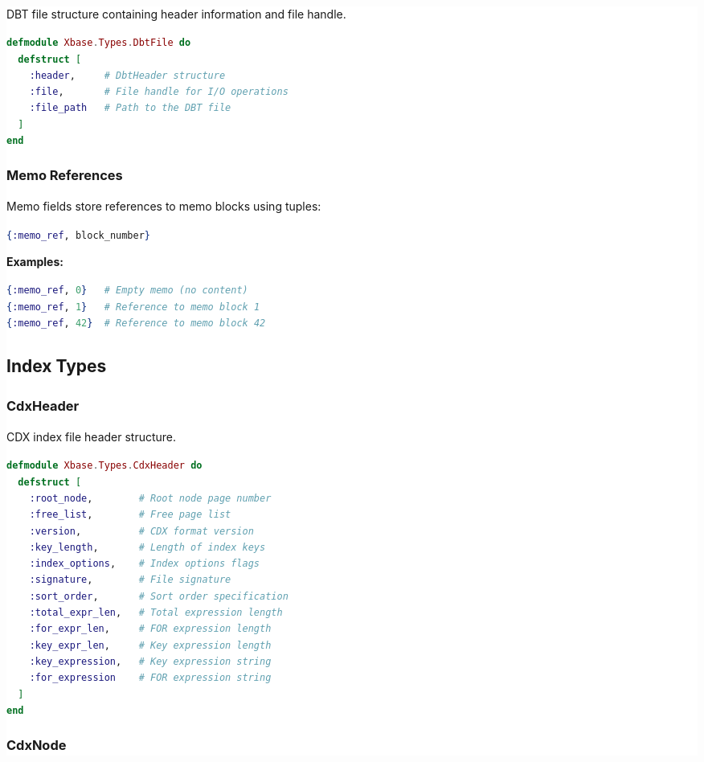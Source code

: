 DBT file structure containing header information and file handle.

```elixir
defmodule Xbase.Types.DbtFile do
  defstruct [
    :header,     # DbtHeader structure
    :file,       # File handle for I/O operations
    :file_path   # Path to the DBT file
  ]
end
```

### Memo References

Memo fields store references to memo blocks using tuples:

```elixir
{:memo_ref, block_number}
```

**Examples:**
```elixir
{:memo_ref, 0}   # Empty memo (no content)
{:memo_ref, 1}   # Reference to memo block 1
{:memo_ref, 42}  # Reference to memo block 42
```

## Index Types

### CdxHeader

CDX index file header structure.

```elixir
defmodule Xbase.Types.CdxHeader do
  defstruct [
    :root_node,        # Root node page number
    :free_list,        # Free page list
    :version,          # CDX format version
    :key_length,       # Length of index keys
    :index_options,    # Index options flags
    :signature,        # File signature
    :sort_order,       # Sort order specification
    :total_expr_len,   # Total expression length
    :for_expr_len,     # FOR expression length
    :key_expr_len,     # Key expression length
    :key_expression,   # Key expression string
    :for_expression    # FOR expression string
  ]
end
```

### CdxNode

